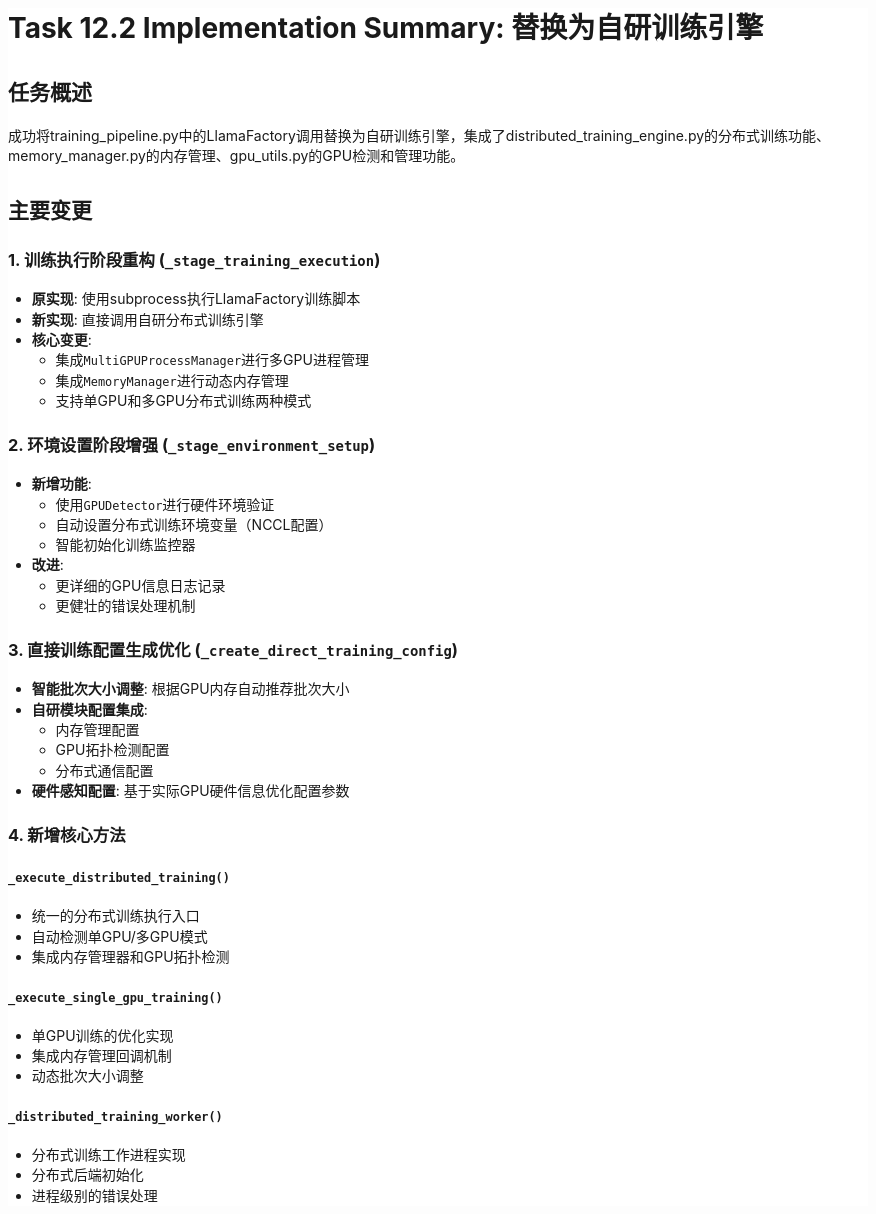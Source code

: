 # Task 12.2 Implementation Summary: 替换为自研训练引擎

## 任务概述
成功将training_pipeline.py中的LlamaFactory调用替换为自研训练引擎，集成了distributed_training_engine.py的分布式训练功能、memory_manager.py的内存管理、gpu_utils.py的GPU检测和管理功能。

## 主要变更

### 1. 训练执行阶段重构 (`_stage_training_execution`)
- **原实现**: 使用subprocess执行LlamaFactory训练脚本
- **新实现**: 直接调用自研分布式训练引擎
- **核心变更**:
  - 集成`MultiGPUProcessManager`进行多GPU进程管理
  - 集成`MemoryManager`进行动态内存管理
  - 支持单GPU和多GPU分布式训练两种模式

### 2. 环境设置阶段增强 (`_stage_environment_setup`)
- **新增功能**:
  - 使用`GPUDetector`进行硬件环境验证
  - 自动设置分布式训练环境变量（NCCL配置）
  - 智能初始化训练监控器
- **改进**:
  - 更详细的GPU信息日志记录
  - 更健壮的错误处理机制

### 3. 直接训练配置生成优化 (`_create_direct_training_config`)
- **智能批次大小调整**: 根据GPU内存自动推荐批次大小
- **自研模块配置集成**:
  - 内存管理配置
  - GPU拓扑检测配置
  - 分布式通信配置
- **硬件感知配置**: 基于实际GPU硬件信息优化配置参数

### 4. 新增核心方法

#### `_execute_distributed_training()`
- 统一的分布式训练执行入口
- 自动检测单GPU/多GPU模式
- 集成内存管理器和GPU拓扑检测

#### `_execute_single_gpu_training()`
- 单GPU训练的优化实现
- 集成内存管理回调机制
- 动态批次大小调整

#### `_distributed_training_worker()`
- 分布式训练工作进程实现
- 分布式后端初始化
- 进程级别的错误处理

